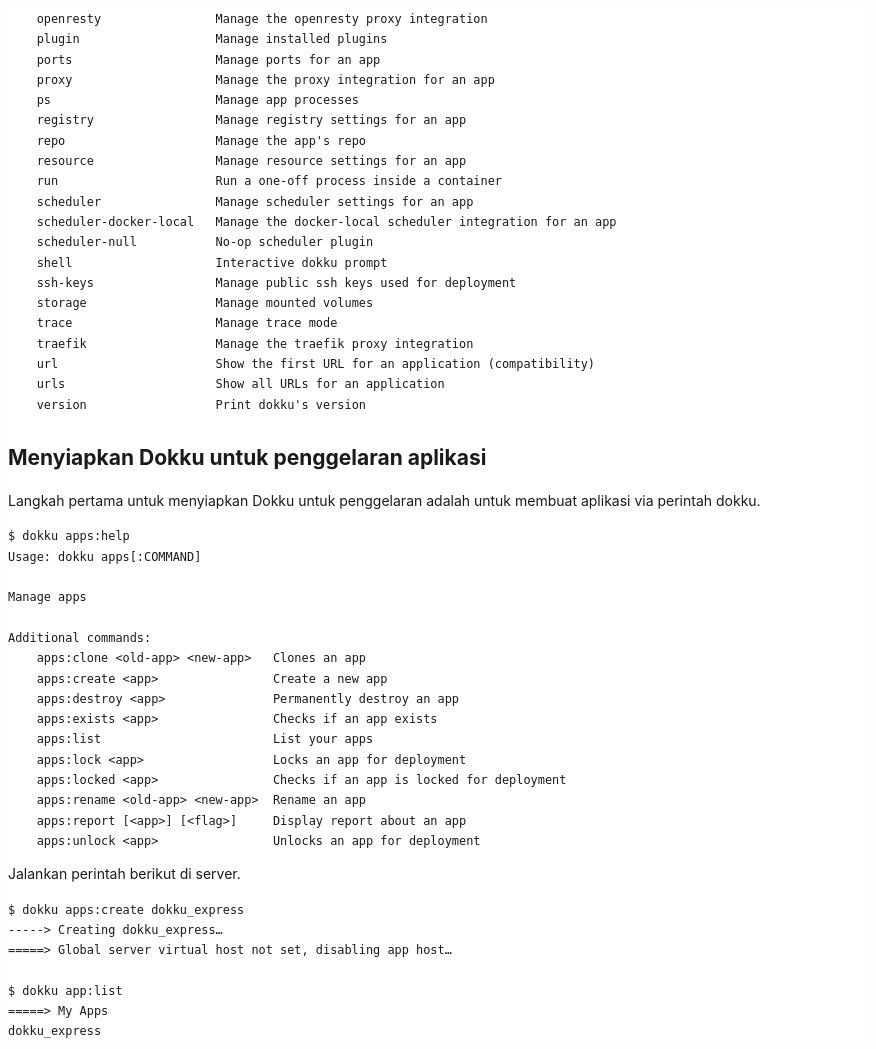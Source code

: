```text
    openresty                Manage the openresty proxy integration
    plugin                   Manage installed plugins
    ports                    Manage ports for an app
    proxy                    Manage the proxy integration for an app
    ps                       Manage app processes
    registry                 Manage registry settings for an app
    repo                     Manage the app's repo
    resource                 Manage resource settings for an app
    run                      Run a one-off process inside a container
    scheduler                Manage scheduler settings for an app
    scheduler-docker-local   Manage the docker-local scheduler integration for an app
    scheduler-null           No-op scheduler plugin
    shell                    Interactive dokku prompt
    ssh-keys                 Manage public ssh keys used for deployment
    storage                  Manage mounted volumes
    trace                    Manage trace mode
    traefik                  Manage the traefik proxy integration
    url                      Show the first URL for an application (compatibility)
    urls                     Show all URLs for an application
    version                  Print dokku's version

```

## Menyiapkan Dokku untuk penggelaran aplikasi

Langkah pertama untuk menyiapkan Dokku untuk penggelaran adalah untuk
membuat aplikasi via perintah dokku.

```text
$ dokku apps:help
Usage: dokku apps[:COMMAND]

Manage apps

Additional commands:
    apps:clone <old-app> <new-app>   Clones an app
    apps:create <app>                Create a new app
    apps:destroy <app>               Permanently destroy an app
    apps:exists <app>                Checks if an app exists
    apps:list                        List your apps
    apps:lock <app>                  Locks an app for deployment
    apps:locked <app>                Checks if an app is locked for deployment
    apps:rename <old-app> <new-app>  Rename an app
    apps:report [<app>] [<flag>]     Display report about an app
    apps:unlock <app>                Unlocks an app for deployment

```

Jalankan perintah berikut di server.

```shell
$ dokku apps:create dokku_express
-----> Creating dokku_express…
=====> Global server virtual host not set, disabling app host…

$ dokku app:list
=====> My Apps
dokku_express

```
